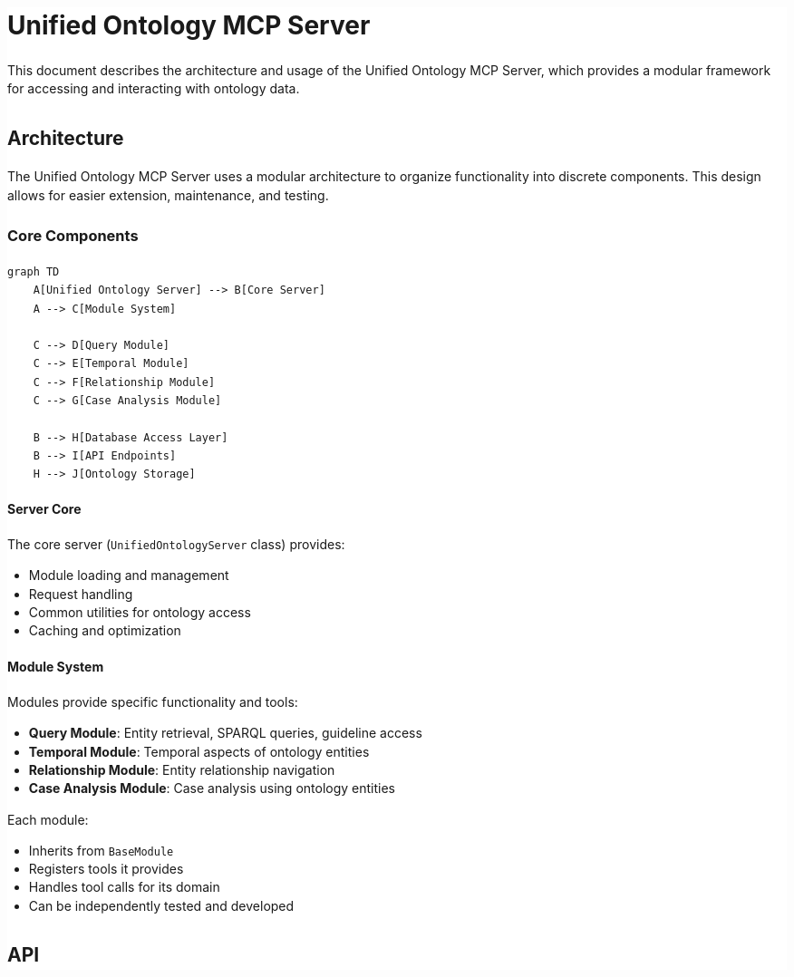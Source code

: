# Unified Ontology MCP Server

This document describes the architecture and usage of the Unified Ontology MCP Server, which provides a modular framework for accessing and interacting with ontology data.

## Architecture

The Unified Ontology MCP Server uses a modular architecture to organize functionality into discrete components. This design allows for easier extension, maintenance, and testing.

### Core Components

```mermaid
graph TD
    A[Unified Ontology Server] --> B[Core Server]
    A --> C[Module System]
    
    C --> D[Query Module]
    C --> E[Temporal Module]
    C --> F[Relationship Module]
    C --> G[Case Analysis Module]
    
    B --> H[Database Access Layer]
    B --> I[API Endpoints]
    H --> J[Ontology Storage]
```

#### Server Core

The core server (`UnifiedOntologyServer` class) provides:

- Module loading and management
- Request handling
- Common utilities for ontology access
- Caching and optimization

#### Module System

Modules provide specific functionality and tools:

- **Query Module**: Entity retrieval, SPARQL queries, guideline access
- **Temporal Module**: Temporal aspects of ontology entities
- **Relationship Module**: Entity relationship navigation
- **Case Analysis Module**: Case analysis using ontology entities

Each module:
- Inherits from `BaseModule`
- Registers tools it provides
- Handles tool calls for its domain
- Can be independently tested and developed

## API
